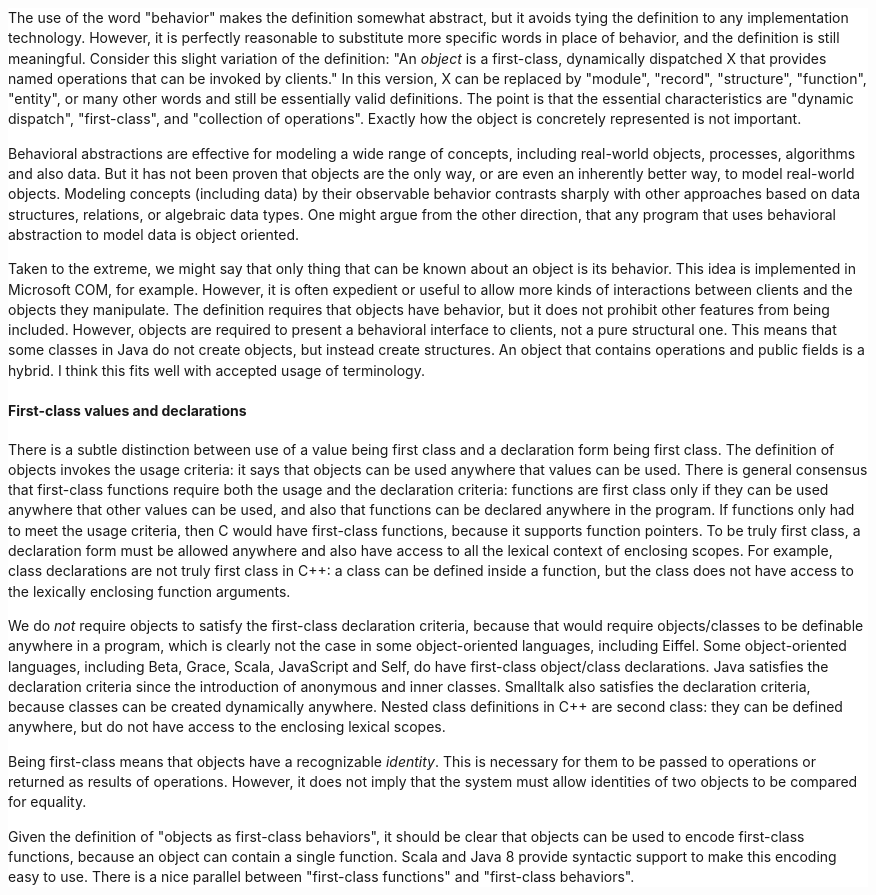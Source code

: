 The use of the word "behavior" makes the definition somewhat abstract, but it avoids tying the definition to any implementation technology. However, it is perfectly reasonable to substitute more specific words in place of behavior, and the definition is still meaningful. Consider this slight variation of the definition: "An _object_ is a first-class, dynamically dispatched X that provides named operations that can be invoked by clients." In this version, X can be replaced by "module", "record", "structure", "function", "entity", or many other words and still be essentially valid definitions. The point is that the essential characteristics are "dynamic dispatch", "first-class", and "collection of operations". Exactly how the object is concretely represented is not important.

Behavioral abstractions are effective for modeling a wide range of concepts, including real-world objects, processes, algorithms and also data. But it has not been proven that objects are the only way, or are even an inherently better way, to model real-world objects. Modeling concepts (including data) by their observable behavior contrasts sharply with other approaches based on data structures, relations, or algebraic data types. One might argue from the other direction, that any program that uses behavioral abstraction to model data is object oriented.

Taken to the extreme, we might say that only thing that can be known about an object is its behavior. This idea is implemented in Microsoft COM, for example. However, it is often expedient or useful to allow more kinds of interactions between clients and the objects they manipulate. The definition requires that objects have behavior, but it does not prohibit other features from being included. However, objects are required to present a behavioral interface to clients, not a pure structural one. This means that some classes in Java do not create objects, but instead create structures. An object that contains operations and public fields is a hybrid. I think this fits well with accepted usage of terminology.

#### First-class values and declarations

There is a subtle distinction between use of a value being first class and a declaration form being first class. The definition of objects invokes the usage criteria: it says that objects can be used anywhere that values can be used. There is general consensus that first-class functions require both the usage and the declaration criteria: functions are first class only if they can be used anywhere that other values can be used, and also that functions can be declared anywhere in the program. If functions only had to meet the usage criteria, then C would have first-class functions, because it supports function pointers. To be truly first class, a declaration form must be allowed anywhere and also have access to all the lexical context of enclosing scopes. For example, class declarations are not truly first class in C++: a class can be defined inside a function, but the class does not have access to the lexically enclosing function arguments.

We do _not_ require objects to satisfy the first-class declaration criteria, because that would require objects/classes to be definable anywhere in a program, which is clearly not the case in some object-oriented languages, including Eiffel. Some object-oriented languages, including Beta, Grace, Scala, JavaScript and Self, do have first-class object/class declarations. Java satisfies the declaration criteria since the introduction of anonymous and inner classes. Smalltalk also satisfies the declaration criteria, because classes can be created dynamically anywhere. Nested class definitions in C++ are second class: they can be defined anywhere, but do not have access to the enclosing lexical scopes.

Being first-class means that objects have a recognizable _identity_. This is necessary for them to be passed to operations or returned as results of operations. However, it does not imply that the system must allow identities of two objects to be compared for equality.

Given the definition of "objects as first-class behaviors", it should be clear that objects can be used to encode first-class functions, because an object can contain a single function. Scala and Java 8 provide syntactic support to make this encoding easy to use. There is a nice parallel between "first-class functions" and "first-class behaviors".
